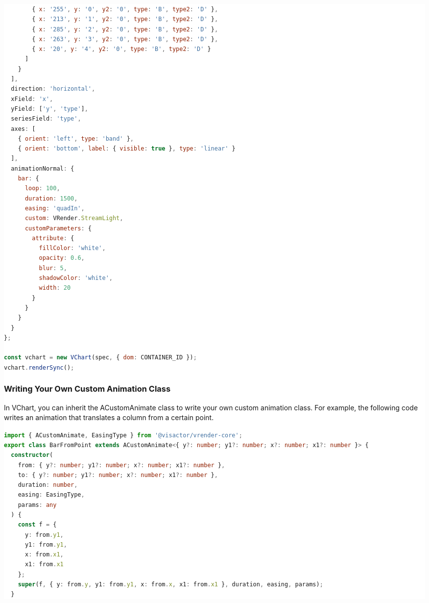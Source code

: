 ```javascript livedemo
        { x: '255', y: '0', y2: '0', type: 'B', type2: 'D' },
        { x: '213', y: '1', y2: '0', type: 'B', type2: 'D' },
        { x: '285', y: '2', y2: '0', type: 'B', type2: 'D' },
        { x: '263', y: '3', y2: '0', type: 'B', type2: 'D' },
        { x: '20', y: '4', y2: '0', type: 'B', type2: 'D' }
      ]
    }
  ],
  direction: 'horizontal',
  xField: 'x',
  yField: ['y', 'type'],
  seriesField: 'type',
  axes: [
    { orient: 'left', type: 'band' },
    { orient: 'bottom', label: { visible: true }, type: 'linear' }
  ],
  animationNormal: {
    bar: {
      loop: 100,
      duration: 1500,
      easing: 'quadIn',
      custom: VRender.StreamLight,
      customParameters: {
        attribute: {
          fillColor: 'white',
          opacity: 0.6,
          blur: 5,
          shadowColor: 'white',
          width: 20
        }
      }
    }
  }
};

const vchart = new VChart(spec, { dom: CONTAINER_ID });
vchart.renderSync();
```

### Writing Your Own Custom Animation Class

In VChart, you can inherit the ACustomAnimate class to write your own custom animation class. For example, the following code writes an animation that translates a column from a certain point.

```ts
import { ACustomAnimate, EasingType } from '@visactor/vrender-core';
export class BarFromPoint extends ACustomAnimate<{ y?: number; y1?: number; x?: number; x1?: number }> {
  constructor(
    from: { y?: number; y1?: number; x?: number; x1?: number },
    to: { y?: number; y1?: number; x?: number; x1?: number },
    duration: number,
    easing: EasingType,
    params: any
  ) {
    const f = {
      y: from.y1,
      y1: from.y1,
      x: from.x1,
      x1: from.x1
    };
    super(f, { y: from.y, y1: from.y1, x: from.x, x1: from.x1 }, duration, easing, params);
  }

```